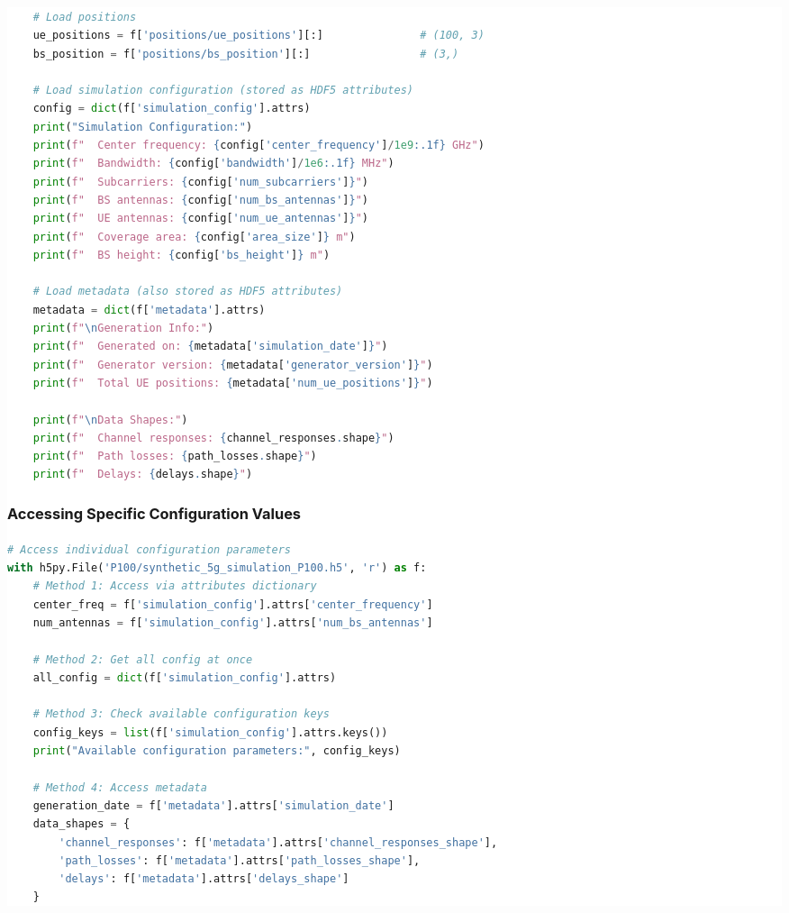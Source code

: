 ```python
    # Load positions
    ue_positions = f['positions/ue_positions'][:]               # (100, 3)
    bs_position = f['positions/bs_position'][:]                 # (3,)
    
    # Load simulation configuration (stored as HDF5 attributes)
    config = dict(f['simulation_config'].attrs)
    print("Simulation Configuration:")
    print(f"  Center frequency: {config['center_frequency']/1e9:.1f} GHz")
    print(f"  Bandwidth: {config['bandwidth']/1e6:.1f} MHz")
    print(f"  Subcarriers: {config['num_subcarriers']}")
    print(f"  BS antennas: {config['num_bs_antennas']}")
    print(f"  UE antennas: {config['num_ue_antennas']}")
    print(f"  Coverage area: {config['area_size']} m")
    print(f"  BS height: {config['bs_height']} m")
    
    # Load metadata (also stored as HDF5 attributes)
    metadata = dict(f['metadata'].attrs)
    print(f"\nGeneration Info:")
    print(f"  Generated on: {metadata['simulation_date']}")
    print(f"  Generator version: {metadata['generator_version']}")
    print(f"  Total UE positions: {metadata['num_ue_positions']}")
    
    print(f"\nData Shapes:")
    print(f"  Channel responses: {channel_responses.shape}")
    print(f"  Path losses: {path_losses.shape}")
    print(f"  Delays: {delays.shape}")
```

### Accessing Specific Configuration Values
```python
# Access individual configuration parameters
with h5py.File('P100/synthetic_5g_simulation_P100.h5', 'r') as f:
    # Method 1: Access via attributes dictionary
    center_freq = f['simulation_config'].attrs['center_frequency']
    num_antennas = f['simulation_config'].attrs['num_bs_antennas']
    
    # Method 2: Get all config at once
    all_config = dict(f['simulation_config'].attrs)
    
    # Method 3: Check available configuration keys
    config_keys = list(f['simulation_config'].attrs.keys())
    print("Available configuration parameters:", config_keys)
    
    # Method 4: Access metadata
    generation_date = f['metadata'].attrs['simulation_date']
    data_shapes = {
        'channel_responses': f['metadata'].attrs['channel_responses_shape'],
        'path_losses': f['metadata'].attrs['path_losses_shape'],
        'delays': f['metadata'].attrs['delays_shape']
    }
```
